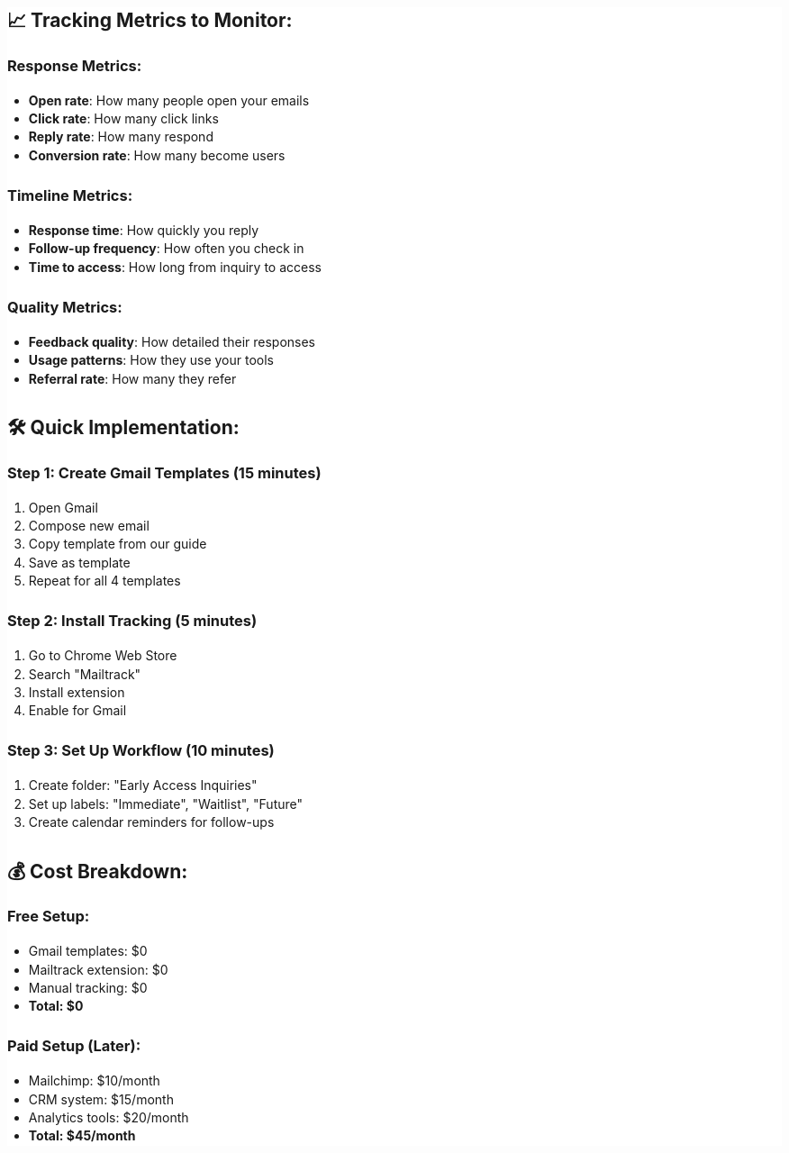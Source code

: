 ## 📈 **Tracking Metrics to Monitor:**

### **Response Metrics:**
- **Open rate**: How many people open your emails
- **Click rate**: How many click links
- **Reply rate**: How many respond
- **Conversion rate**: How many become users

### **Timeline Metrics:**
- **Response time**: How quickly you reply
- **Follow-up frequency**: How often you check in
- **Time to access**: How long from inquiry to access

### **Quality Metrics:**
- **Feedback quality**: How detailed their responses
- **Usage patterns**: How they use your tools
- **Referral rate**: How many they refer

## 🛠️ **Quick Implementation:**

### **Step 1: Create Gmail Templates (15 minutes)**
1. Open Gmail
2. Compose new email
3. Copy template from our guide
4. Save as template
5. Repeat for all 4 templates

### **Step 2: Install Tracking (5 minutes)**
1. Go to Chrome Web Store
2. Search "Mailtrack"
3. Install extension
4. Enable for Gmail

### **Step 3: Set Up Workflow (10 minutes)**
1. Create folder: "Early Access Inquiries"
2. Set up labels: "Immediate", "Waitlist", "Future"
3. Create calendar reminders for follow-ups

## 💰 **Cost Breakdown:**

### **Free Setup:**
- Gmail templates: $0
- Mailtrack extension: $0
- Manual tracking: $0
- **Total: $0**

### **Paid Setup (Later):**
- Mailchimp: $10/month
- CRM system: $15/month
- Analytics tools: $20/month
- **Total: $45/month**
